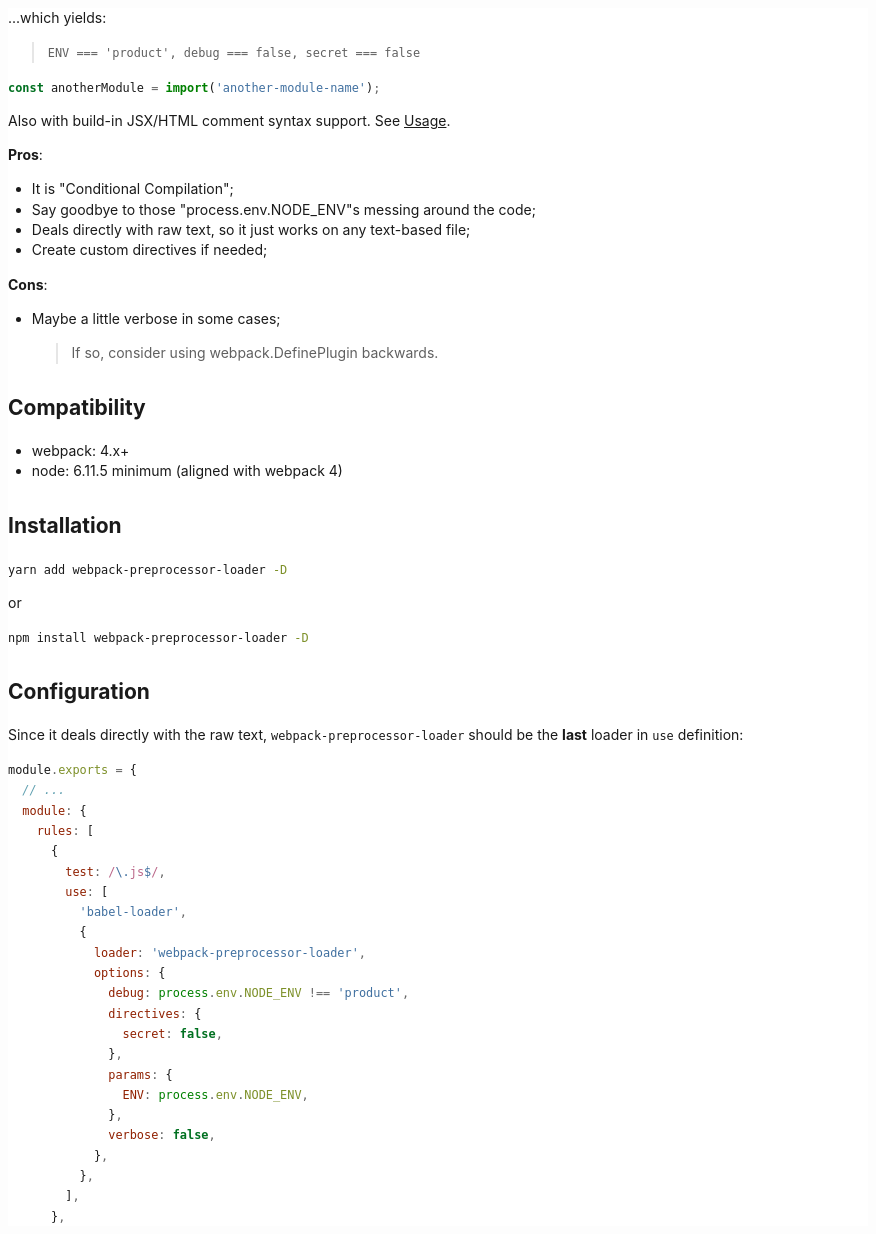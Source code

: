 
...which yields:

> ```ENV === 'product', debug === false, secret === false```

``` javascript
const anotherModule = import('another-module-name');
```

Also with build-in JSX/HTML comment syntax support. See [Usage](#Usage).

**Pros**:

- It is "Conditional Compilation";
- Say goodbye to those "process.env.NODE_ENV"s messing around the code;
- Deals directly with raw text, so it just works on any text-based file;
- Create custom directives if needed;

**Cons**:

- Maybe a little verbose in some cases; 
  > If so, consider using webpack.DefinePlugin backwards.

## Compatibility

- webpack: 4.x+
- node: 6.11.5 minimum (aligned with webpack 4)

## Installation

``` bash
yarn add webpack-preprocessor-loader -D
```

or

``` bash
npm install webpack-preprocessor-loader -D
```

## Configuration

Since it deals directly with the raw text, `webpack-preprocessor-loader` should be the **last** loader in `use` definition:

``` javascript
module.exports = {
  // ...
  module: {
    rules: [
      {
        test: /\.js$/,
        use: [
          'babel-loader',
          {
            loader: 'webpack-preprocessor-loader',
            options: {
              debug: process.env.NODE_ENV !== 'product',
              directives: {
                secret: false,
              },
              params: {
                ENV: process.env.NODE_ENV,
              },
              verbose: false,
            },
          },
        ],
      },
```